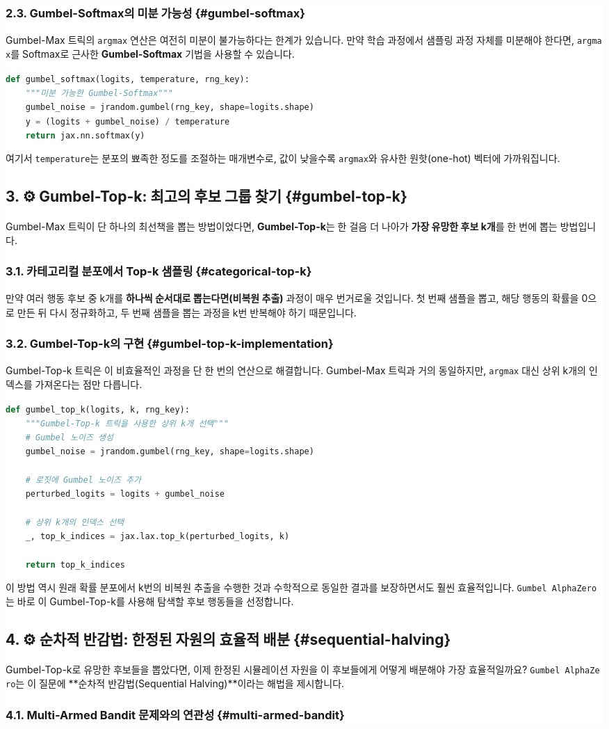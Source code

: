 ### 2.3. Gumbel-Softmax의 미분 가능성 {#gumbel-softmax}

Gumbel-Max 트릭의 `argmax` 연산은 여전히 미분이 불가능하다는 한계가 있습니다. 만약 학습 과정에서 샘플링 과정 자체를 미분해야 한다면, `argmax`를 Softmax로 근사한 **Gumbel-Softmax** 기법을 사용할 수 있습니다.

```python
def gumbel_softmax(logits, temperature, rng_key):
    """미분 가능한 Gumbel-Softmax"""
    gumbel_noise = jrandom.gumbel(rng_key, shape=logits.shape)
    y = (logits + gumbel_noise) / temperature
    return jax.nn.softmax(y)
```

여기서 `temperature`는 분포의 뾰족한 정도를 조절하는 매개변수로, 값이 낮을수록 `argmax`와 유사한 원핫(one-hot) 벡터에 가까워집니다.

## 3. ⚙ Gumbel-Top-k: 최고의 후보 그룹 찾기 {#gumbel-top-k}

Gumbel-Max 트릭이 단 하나의 최선책을 뽑는 방법이었다면, **Gumbel-Top-k**는 한 걸음 더 나아가 **가장 유망한 후보 k개**를 한 번에 뽑는 방법입니다.

### 3.1. 카테고리컬 분포에서 Top-k 샘플링 {#categorical-top-k}

만약 여러 행동 후보 중 k개를 **하나씩 순서대로 뽑는다면(비복원 추출)** 과정이 매우 번거로울 것입니다. 첫 번째 샘플을 뽑고, 해당 행동의 확률을 0으로 만든 뒤 다시 정규화하고, 두 번째 샘플을 뽑는 과정을 k번 반복해야 하기 때문입니다.

### 3.2. Gumbel-Top-k의 구현 {#gumbel-top-k-implementation}

Gumbel-Top-k 트릭은 이 비효율적인 과정을 단 한 번의 연산으로 해결합니다. Gumbel-Max 트릭과 거의 동일하지만, `argmax` 대신 상위 k개의 인덱스를 가져온다는 점만 다릅니다.

```python
def gumbel_top_k(logits, k, rng_key):
    """Gumbel-Top-k 트릭을 사용한 상위 k개 선택"""
    # Gumbel 노이즈 생성
    gumbel_noise = jrandom.gumbel(rng_key, shape=logits.shape)
    
    # 로짓에 Gumbel 노이즈 추가
    perturbed_logits = logits + gumbel_noise
    
    # 상위 k개의 인덱스 선택
    _, top_k_indices = jax.lax.top_k(perturbed_logits, k)
    
    return top_k_indices
```

이 방법 역시 원래 확률 분포에서 k번의 비복원 추출을 수행한 것과 수학적으로 동일한 결과를 보장하면서도 훨씬 효율적입니다. `Gumbel AlphaZero`는 바로 이 Gumbel-Top-k를 사용해 탐색할 후보 행동들을 선정합니다.

## 4. ⚙ 순차적 반감법: 한정된 자원의 효율적 배분 {#sequential-halving}

Gumbel-Top-k로 유망한 후보들을 뽑았다면, 이제 한정된 시뮬레이션 자원을 이 후보들에게 어떻게 배분해야 가장 효율적일까요? `Gumbel AlphaZero`는 이 질문에 **순차적 반감법(Sequential Halving)**이라는 해법을 제시합니다.

### 4.1. Multi-Armed Bandit 문제와의 연관성 {#multi-armed-bandit}
